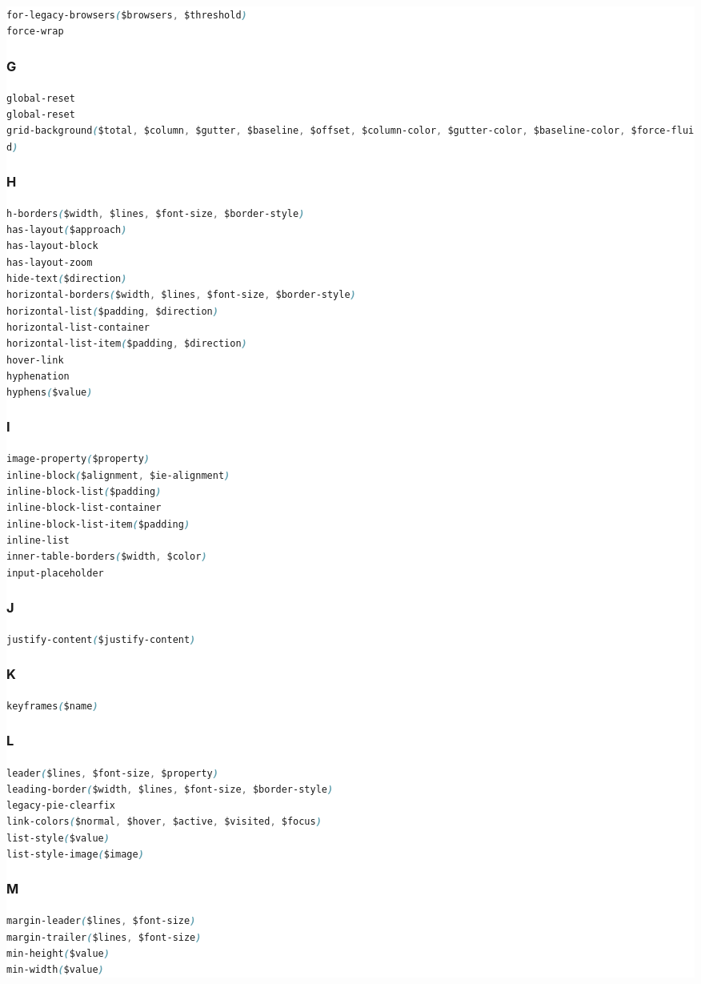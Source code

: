 ```css
for-legacy-browsers($browsers, $threshold)
force-wrap
```
### G
```css
global-reset
global-reset
grid-background($total, $column, $gutter, $baseline, $offset, $column-color, $gutter-color, $baseline-color, $force-fluid)
```
### H
```css
h-borders($width, $lines, $font-size, $border-style)
has-layout($approach)
has-layout-block
has-layout-zoom
hide-text($direction)
horizontal-borders($width, $lines, $font-size, $border-style)
horizontal-list($padding, $direction)
horizontal-list-container
horizontal-list-item($padding, $direction)
hover-link
hyphenation
hyphens($value)
```
### I
```css
image-property($property)
inline-block($alignment, $ie-alignment)
inline-block-list($padding)
inline-block-list-container
inline-block-list-item($padding)
inline-list
inner-table-borders($width, $color)
input-placeholder
 ```
### J
```css
justify-content($justify-content)
``` 
### K
```css
keyframes($name)
```
### L
```css
leader($lines, $font-size, $property)
leading-border($width, $lines, $font-size, $border-style)
legacy-pie-clearfix
link-colors($normal, $hover, $active, $visited, $focus)
list-style($value)
list-style-image($image)
```
### M
```css
margin-leader($lines, $font-size)
margin-trailer($lines, $font-size)
min-height($value)
min-width($value)
```